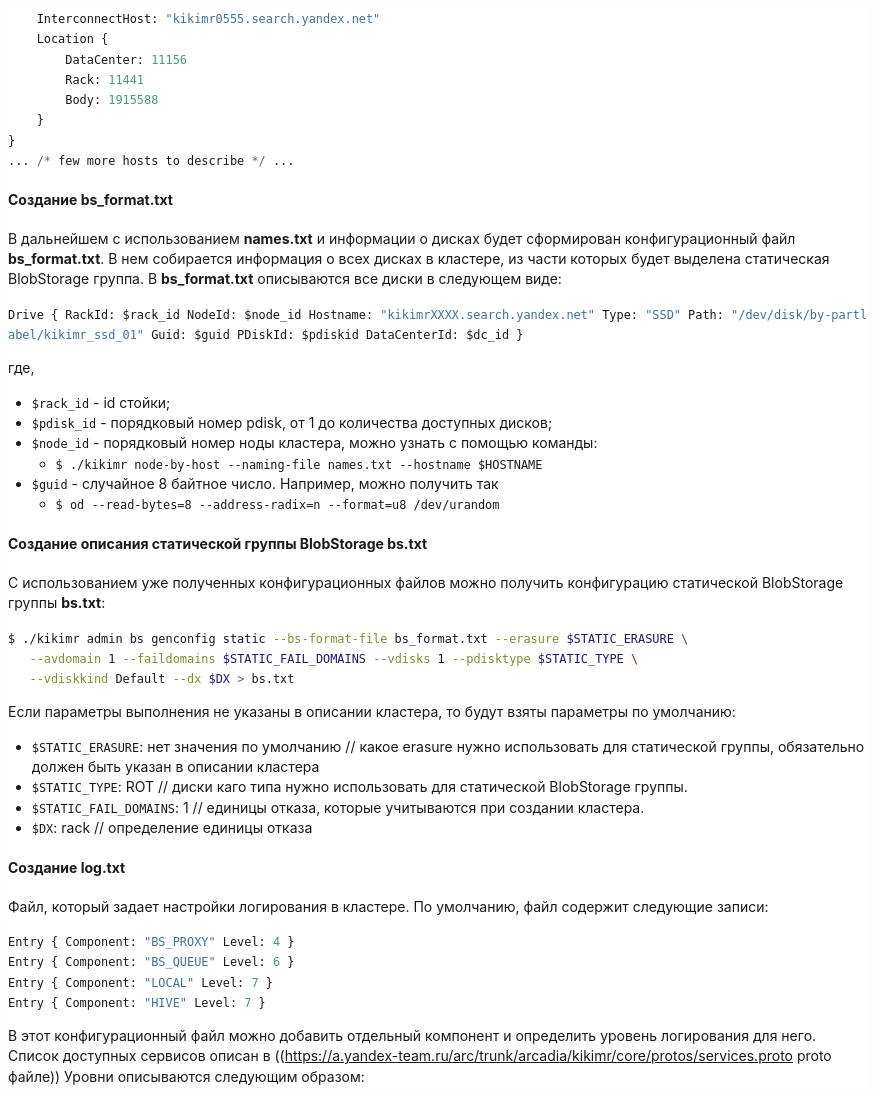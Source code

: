 ``` python
    InterconnectHost: "kikimr0555.search.yandex.net"
    Location {
        DataCenter: 11156
        Rack: 11441
        Body: 1915588
    }
}
... /* few more hosts to describe */ ...
```
#### Создание **bs\_format.txt**

В дальнейшем с использованием **names.txt** и информации о дисках будет сформирован конфигурационный файл **bs_format.txt**. В нем собирается информация о всех дисках в кластере, из части которых будет выделена статическая BlobStorage группа. В **bs_format.txt** описываются все диски в следующем виде:

``` python
Drive { RackId: $rack_id NodeId: $node_id Hostname: "kikimrXXXX.search.yandex.net" Type: "SSD" Path: "/dev/disk/by-partlabel/kikimr_ssd_01" Guid: $guid PDiskId: $pdiskid DataCenterId: $dc_id }
```
где,

* `$rack_id` - id стойки;
* `$pdisk_id` - порядковый номер pdisk, от 1 до количества доступных дисков;
* `$node_id`  - порядковый номер ноды кластера, можно узнать с помощью команды:
  * `$ ./kikimr node-by-host --naming-file names.txt --hostname $HOSTNAME`
* `$guid` - случайное 8 байтное число. Например, можно получить так
  * `$ od --read-bytes=8 --address-radix=n --format=u8 /dev/urandom `

#### Создание описания статической группы BlobStorage **bs.txt**

С использованием уже полученных конфигурационных файлов можно получить конфигурацию статической BlobStorage группы **bs.txt**:

``` bash
$ ./kikimr admin bs genconfig static --bs-format-file bs_format.txt --erasure $STATIC_ERASURE \
   --avdomain 1 --faildomains $STATIC_FAIL_DOMAINS --vdisks 1 --pdisktype $STATIC_TYPE \
   --vdiskkind Default --dx $DX > bs.txt
```
Если параметры выполнения не указаны в описании кластера, то будут взяты параметры по умолчанию:

*  `$STATIC_ERASURE`: нет значения по умолчанию // какое erasure нужно использовать для статической группы, обязательно должен быть указан в описании кластера
*  `$STATIC_TYPE`: ROT // диски каго типа нужно использовать для статической BlobStorage группы.
*  `$STATIC_FAIL_DOMAINS`: 1 // единицы отказа, которые учитываются при создании кластера.
*  `$DX`: rack // определение единицы отказа

#### Создание **log.txt**

Файл, который задает настройки логирования в кластере. По умолчанию, файл содержит следующие записи:

``` python
Entry { Component: "BS_PROXY" Level: 4 }
Entry { Component: "BS_QUEUE" Level: 6 }
Entry { Component: "LOCAL" Level: 7 }
Entry { Component: "HIVE" Level: 7 }
```
В этот конфигурационный файл можно добавить отдельный компонент и определить уровень логирования для него. Список доступных сервисов описан в ((https://a.yandex-team.ru/arc/trunk/arcadia/kikimr/core/protos/services.proto proto файле))
Уровни описываются следующим образом:
